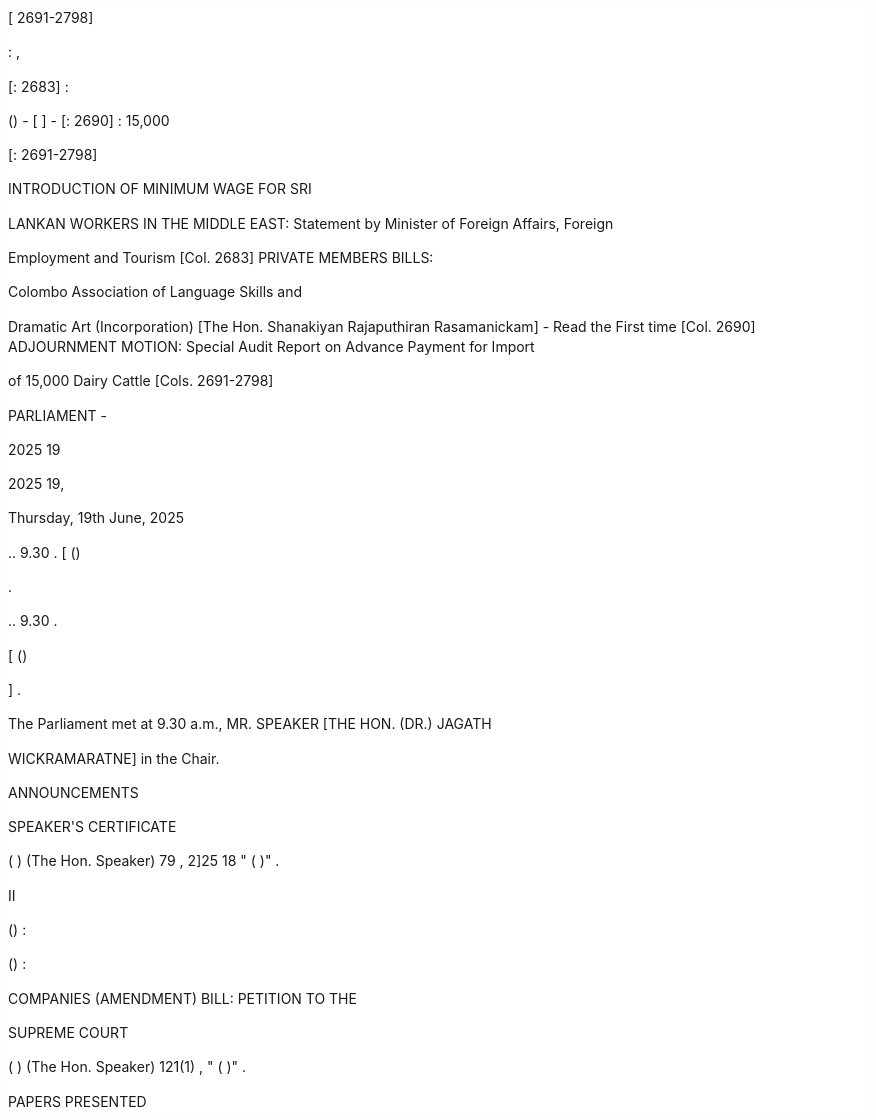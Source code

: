 [ 2691-2798]

: ,

[: 2683] :

() - [ ] - [: 2690] : 15,000

[: 2691-2798]

INTRODUCTION OF MINIMUM WAGE FOR SRI

LANKAN WORKERS IN THE MIDDLE EAST: Statement by Minister of Foreign Affairs, Foreign

Employment and Tourism [Col. 2683] PRIVATE MEMBERS BILLS:

Colombo Association of Language Skills and

Dramatic Art (Incorporation) [The Hon. Shanakiyan Rajaputhiran Rasamanickam] - Read the First time [Col. 2690] ADJOURNMENT MOTION: Special Audit Report on Advance Payment for Import

of 15,000 Dairy Cattle [Cols. 2691-2798]

PARLIAMENT -

2025 19

2025 19,

Thursday, 19th June, 2025

.. 9.30 . [ ()

.

.. 9.30 .

[ ()

] .

The Parliament met at 9.30 a.m., MR. SPEAKER [THE HON. (DR.) JAGATH

WICKRAMARATNE] in the Chair.

ANNOUNCEMENTS

SPEAKER'S CERTIFICATE

( ) (The Hon. Speaker) 79 , 2]25 18 " ( )" .

II

() :

() :

COMPANIES (AMENDMENT) BILL: PETITION TO THE

SUPREME COURT

( ) (The Hon. Speaker) 121(1) , " ( )" .

PAPERS PRESENTED
